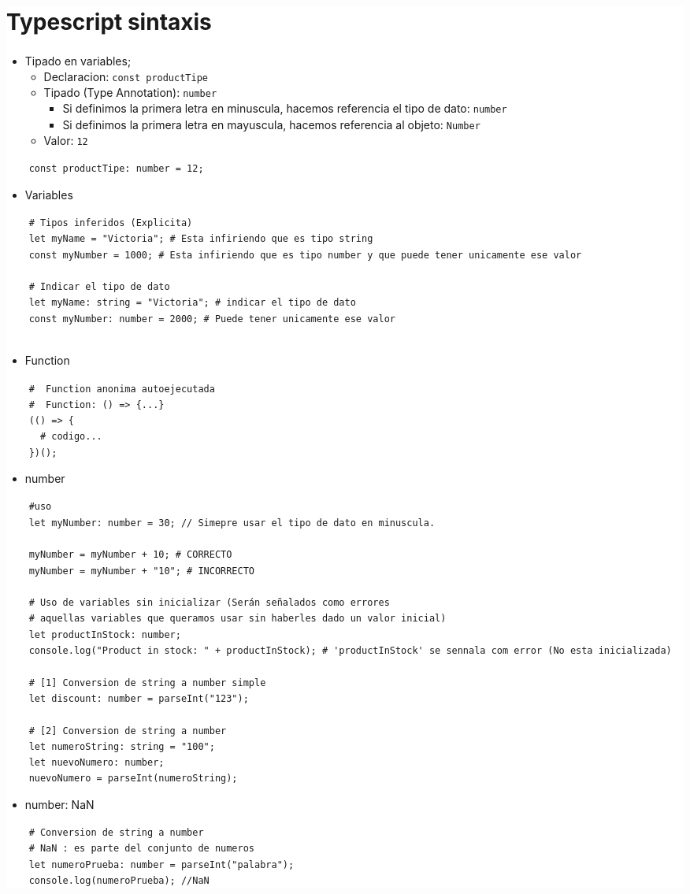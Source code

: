 # Typescript sintaxis

* Tipado en variables;
  * Declaracion: `const productTipe`
  * Tipado (Type Annotation): `number`
    * Si definimos la primera letra en minuscula, hacemos referencia el tipo de dato: `number`
    * Si definimos la primera letra en mayuscula, hacemos referencia al objeto: `Number`
  * Valor: `12`
```
    const productTipe: number = 12;
```

* Variables
```
    # Tipos inferidos (Explicita)
    let myName = "Victoria"; # Esta infiriendo que es tipo string
    const myNumber = 1000; # Esta infiriendo que es tipo number y que puede tener unicamente ese valor

    # Indicar el tipo de dato
    let myName: string = "Victoria"; # indicar el tipo de dato
    const myNumber: number = 2000; # Puede tener unicamente ese valor
     
```

* Function
```
    #  Function anonima autoejecutada
    #  Function: () => {...}
    (() => {
      # codigo...
    })();
```

* number
```
    #uso
    let myNumber: number = 30; // Simepre usar el tipo de dato en minuscula.

    myNumber = myNumber + 10; # CORRECTO
    myNumber = myNumber + "10"; # INCORRECTO

    # Uso de variables sin inicializar (Serán señalados como errores 
    # aquellas variables que queramos usar sin haberles dado un valor inicial)
    let productInStock: number;
    console.log("Product in stock: " + productInStock); # 'productInStock' se sennala com error (No esta inicializada)

    # [1] Conversion de string a number simple
    let discount: number = parseInt("123");

    # [2] Conversion de string a number
    let numeroString: string = "100";
    let nuevoNumero: number;
    nuevoNumero = parseInt(numeroString);

```
* number: NaN
```
    # Conversion de string a number
    # NaN : es parte del conjunto de numeros
    let numeroPrueba: number = parseInt("palabra");
    console.log(numeroPrueba); //NaN

```
